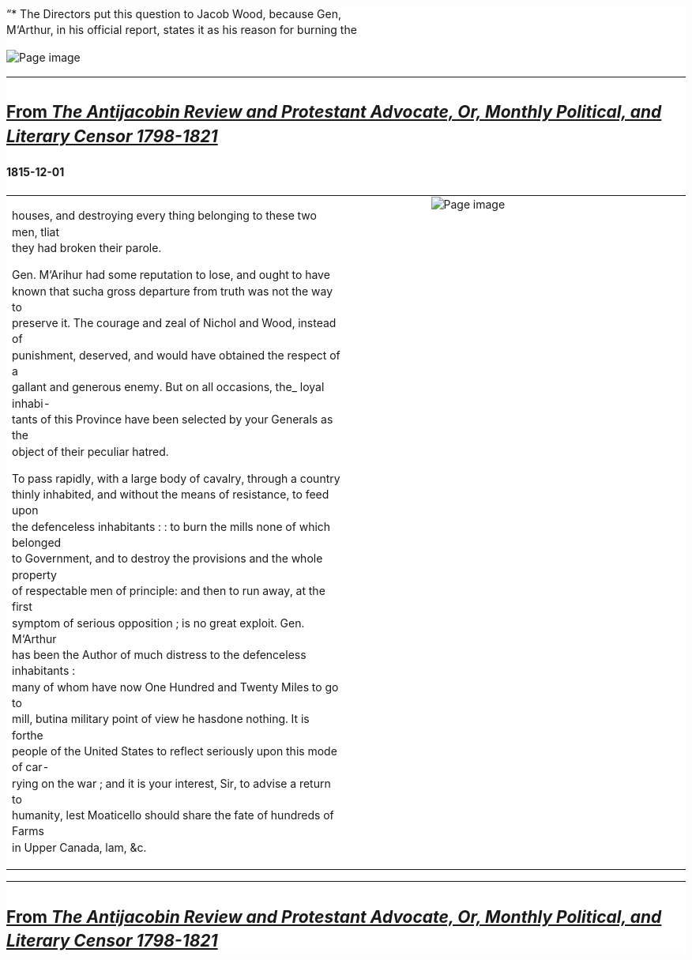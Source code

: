 “* The Directors put this question to Jacob Wood, because Gen,  
M‘Arthur, in his official report, states it as his reason for burning the
</td><td style="width: 50%; max-height: 75%; margin: auto; display: block;">
<img alt="Page image" src="https://iiif.archive.org/image/iiif/2/sim_the-antijacobin-review-and-protestant-advocate_1815-12_49%2Fsim_the-antijacobin-review-and-protestant-advocate_1815-12_49_jp2.zip%2Fsim_the-antijacobin-review-and-protestant-advocate_1815-12_49_jp2%2Fsim_the-antijacobin-review-and-protestant-advocate_1815-12_49_0139.jp2/pct:16.165951359084406,14.3,73.92703862660944,72.9/,600/0/default.jpg"/>
</td>
</tr></table>

---

## [From _The Antijacobin Review and Protestant Advocate, Or, Monthly Political, and Literary Censor 1798-1821_](https://archive.org/details/sim_the-antijacobin-review-and-protestant-advocate_1815-12_49/page/n141/mode/1up?view=theater)

#### 1815-12-01

<table style="width: 100%;"><tr><td style="width: 50%">

  
  
houses, and destroying every thing belonging to these two men, tliat  
they had broken their parole.  
  
Gen. M‘Arihur had some reputation to lose, and ought to have  
known that sucha gross departure from truth was not the way to  
preserve it. The courage and zeal of Nichol and Wood, instead of  
punishment, deserved, and would have obtained the respect of a  
gallant and generous enemy. But on all occasions, the_ loyal inhabi-  
tants of this Province have been selected by your Generals as the  
object of their peculiar hatred.  
  
To pass rapidly, with a large body of cavalry, through a country  
thinly inhabited, and without the means of resistance, to feed upon  
the defenceless inhabitants : : to burn the mills none of which belonged  
to Government, and to destroy the provisions and the whole property  
of respectable men of principle: and then to run away, at the first  
symptom of serious opposition ; is no great exploit. Gen. M‘Arthur  
has been the Author of much distress to the defenceless inhabitants :  
many of whom have now One Hundred and Twenty Miles to go to  
mill, butina military point of view he hasdone nothing. It is forthe  
people of the United States to reflect seriously upon this mode of car-  
rying on the war ; and it is your interest, Sir, to advise a return to  
humanity, lest Moaticello should share the fate of hundreds of Farms  
in Upper Canada, lam, &amp;c.
</td><td style="width: 50%; max-height: 75%; margin: auto; display: block;">
<img alt="Page image" src="https://iiif.archive.org/image/iiif/2/sim_the-antijacobin-review-and-protestant-advocate_1815-12_49%2Fsim_the-antijacobin-review-and-protestant-advocate_1815-12_49_jp2.zip%2Fsim_the-antijacobin-review-and-protestant-advocate_1815-12_49_jp2%2Fsim_the-antijacobin-review-and-protestant-advocate_1815-12_49_0141.jp2/pct:14.158345221112697,14.125200642054574,74.46504992867332,33.00561797752809/600,/0/default.jpg"/>
</td>
</tr></table>

---

## [From _The Antijacobin Review and Protestant Advocate, Or, Monthly Political, and Literary Censor 1798-1821_](https://archive.org/details/sim_the-antijacobin-review-and-protestant-advocate_1816-08_50/page/n75/mode/1up?view=theater)

